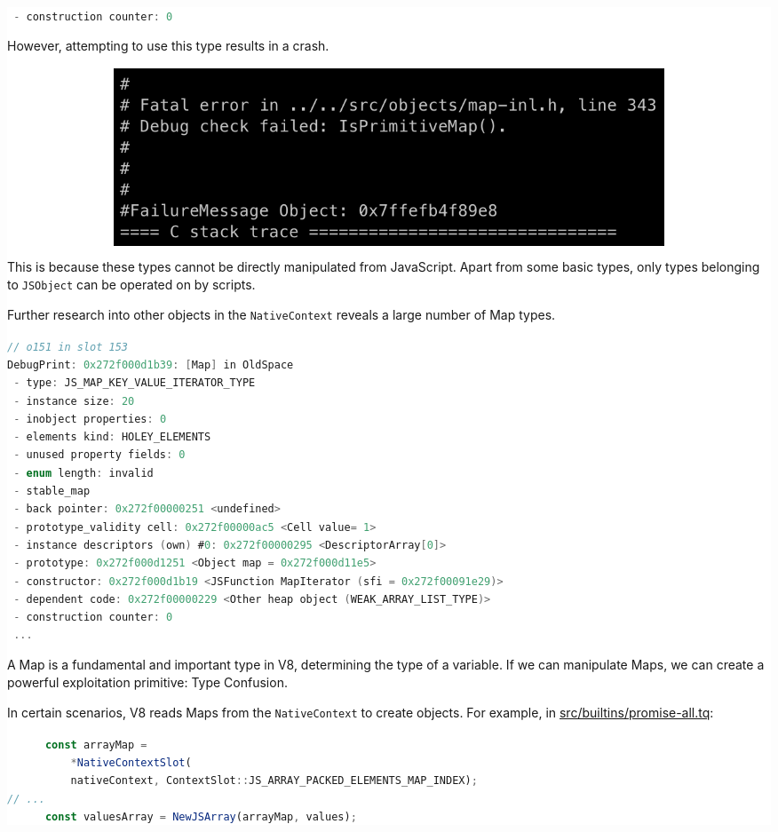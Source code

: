 ```C
 - construction counter: 0
```

However, attempting to use this type results in a crash.

<img src="assets/image-20240702174655522.png" style="display: block; margin-left: auto; margin-right: auto; zoom: 70%;"/>

This is because these types cannot be directly manipulated from JavaScript. Apart from some basic types, only types belonging to `JSObject` can be operated on by scripts.

Further research into other objects in the `NativeContext` reveals a large number of Map types.

```C
// o151 in slot 153
DebugPrint: 0x272f000d1b39: [Map] in OldSpace
 - type: JS_MAP_KEY_VALUE_ITERATOR_TYPE
 - instance size: 20
 - inobject properties: 0
 - elements kind: HOLEY_ELEMENTS
 - unused property fields: 0
 - enum length: invalid
 - stable_map
 - back pointer: 0x272f00000251 <undefined>
 - prototype_validity cell: 0x272f00000ac5 <Cell value= 1>
 - instance descriptors (own) #0: 0x272f00000295 <DescriptorArray[0]>
 - prototype: 0x272f000d1251 <Object map = 0x272f000d11e5>
 - constructor: 0x272f000d1b19 <JSFunction MapIterator (sfi = 0x272f00091e29)>
 - dependent code: 0x272f00000229 <Other heap object (WEAK_ARRAY_LIST_TYPE)>
 - construction counter: 0
 ...
```

A Map is a fundamental and important type in V8, determining the type of a variable. If we can manipulate Maps, we can create a powerful exploitation primitive: Type Confusion.

In certain scenarios, V8 reads Maps from the `NativeContext` to create objects. For example, in [src/builtins/promise-all.tq](https://source.chromium.org/chromium/chromium/src/+/main:v8/src/builtins/promise-all.tq;drc=ec53113a6d7d95cf8b255aec7fc91b17acd33d80;l=309):

```javascript
      const arrayMap =
          *NativeContextSlot(
          nativeContext, ContextSlot::JS_ARRAY_PACKED_ELEMENTS_MAP_INDEX);
// ...
      const valuesArray = NewJSArray(arrayMap, values);
```
